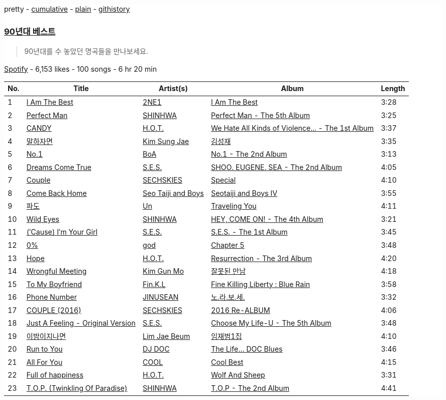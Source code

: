 pretty - [cumulative](/playlists/cumulative/37i9dQZF1DX9vFCryQCDjh.md) - [plain](/playlists/plain/37i9dQZF1DX9vFCryQCDjh) - [githistory](https://github.githistory.xyz/mackorone/spotify-playlist-archive/blob/main/playlists/plain/37i9dQZF1DX9vFCryQCDjh)

### [90년대 베스트](https://open.spotify.com/playlist/37i9dQZF1DX9vFCryQCDjh)

> 90년대를 수 놓았던 명곡들을 만나보세요.

[Spotify](https://open.spotify.com/user/spotify) - 6,153 likes - 100 songs - 6 hr 20 min

| No. | Title | Artist(s) | Album | Length |
|---|---|---|---|---|
| 1 | [I Am The Best](https://open.spotify.com/track/26EM9sZnQkLLQxixGd88KE) | [2NE1](https://open.spotify.com/artist/1l0mKo96Jh9HVYONcRl3Yp) | [I Am The Best](https://open.spotify.com/album/7zjLDZzHo2XgvYwpuNwEvK) | 3:28 |
| 2 | [Perfect Man](https://open.spotify.com/track/115a4lQhDJGnu4QVSa8bUW) | [SHINHWA](https://open.spotify.com/artist/0jVvkFPa6YbFXQ3Qmhita0) | [Perfect Man \- The 5th Album](https://open.spotify.com/album/69Lv2IpuvYd0ccNJR3AOlV) | 3:25 |
| 3 | [CANDY](https://open.spotify.com/track/0K25zmumCzn2kFmh9zcLWy) | [H.O.T.](https://open.spotify.com/artist/5JrfgZAgqAMywJpLpJM0eS) | [We Hate All Kinds of Violence..\. \- The 1st Album](https://open.spotify.com/album/23Xh3YpgzRuJ2DAW5X7MsP) | 3:37 |
| 4 | [말하자면](https://open.spotify.com/track/3fCkxCmaOwJ8UuZD1N4Okx) | [Kim Sung Jae](https://open.spotify.com/artist/7e7pwSr2mLxAq1QbWkzghk) | [김성재](https://open.spotify.com/album/2bklVpbuK5jsVrLpebiu9o) | 3:35 |
| 5 | [No.1](https://open.spotify.com/track/4RtHEggWfFWknuAsRdkyku) | [BoA](https://open.spotify.com/artist/4muJrGMndyYWqZtfk8OWy4) | [No.1 \- The 2nd Album](https://open.spotify.com/album/4Se5tmG7Dc1WKJYr4o5gXz) | 3:13 |
| 6 | [Dreams Come True](https://open.spotify.com/track/6whFRgwg7je2SYzpSfansM) | [S.E.S.](https://open.spotify.com/artist/61HUG80Xma4rnXsqfZkzeM) | [SHOO\. EUGENE\. SEA \- The 2nd Album](https://open.spotify.com/album/28tAVahvzLKAVZ6ewYUrvl) | 4:05 |
| 7 | [Couple](https://open.spotify.com/track/3VuQoOFwJdcQ5IOamXlWZa) | [SECHSKIES](https://open.spotify.com/artist/6uRyNreOHUvWPNGnKfIo27) | [Special](https://open.spotify.com/album/3UrK9PYPdR8FBmTyKubidf) | 4:10 |
| 8 | [Come Back Home](https://open.spotify.com/track/5sJTlfMwhlvspaozMic4Ca) | [Seo Taiji and Boys](https://open.spotify.com/artist/52Gsa9Zypqztm2DeNkQfCm) | [Seotaiji and Boys IV](https://open.spotify.com/album/6wZ64exaxdBrA0bK1zciva) | 3:55 |
| 9 | [파도](https://open.spotify.com/track/66Ea5DkLH0Ok6wR2zuqZcM) | [Un](https://open.spotify.com/artist/2k3wogLJyPnkEpb2pn3GLk) | [Traveling You](https://open.spotify.com/album/7uxUZh3iA2IAvMIlSPxZV2) | 4:11 |
| 10 | [Wild Eyes](https://open.spotify.com/track/5uvNlHJPu9mOcYT64rxRbl) | [SHINHWA](https://open.spotify.com/artist/0jVvkFPa6YbFXQ3Qmhita0) | [HEY, COME ON! \- The 4th Album](https://open.spotify.com/album/7dmeb1HMweJy5bvrTQPmul) | 3:21 |
| 11 | [\(′Cause\) I′m Your Girl](https://open.spotify.com/track/5I8mg57tDvhGGGC3x14mIZ) | [S.E.S.](https://open.spotify.com/artist/61HUG80Xma4rnXsqfZkzeM) | [S.E.S\. \- The 1st Album](https://open.spotify.com/album/795tqw58HZUK0Gro9GvneZ) | 3:45 |
| 12 | [0%](https://open.spotify.com/track/7uL1y6VIPolzDR18zJmeU7) | [god](https://open.spotify.com/artist/1nTCpd63NkuGGpCIbo4Ywl) | [Chapter 5](https://open.spotify.com/album/6xU3d2lMaYCFUMnerQvmVq) | 3:48 |
| 13 | [Hope](https://open.spotify.com/track/0LW6E8rEAltX9Svci5M3Z1) | [H.O.T.](https://open.spotify.com/artist/5JrfgZAgqAMywJpLpJM0eS) | [Resurrection \- The 3rd Album](https://open.spotify.com/album/0yJ02boB03UsjObzoXJ5O4) | 4:20 |
| 14 | [Wrongful Meeting](https://open.spotify.com/track/5xYps20oq3shRA3TZsSkPI) | [Kim Gun Mo](https://open.spotify.com/artist/7ueOlHsDGBjqZfjpDj4oJO) | [잘못된 만남](https://open.spotify.com/album/0eqAutoBmz9KUKovFlv7Qg) | 4:18 |
| 15 | [To My Boyfriend](https://open.spotify.com/track/0qD5kstOSUeLUQgW3cuhcD) | [Fin.K.L](https://open.spotify.com/artist/2aRLyjYp7WPr4EkjkI1gvS) | [Fine Killing Liberty : Blue Rain](https://open.spotify.com/album/7qYBfdhb8Lq4icwXhHoXoe) | 3:58 |
| 16 | [Phone Number](https://open.spotify.com/track/7IErrQn4dPUf5ch0EQVEPp) | [JINUSEAN](https://open.spotify.com/artist/4WItSECPefckW11qSnZXyv) | [노.라.보.세.](https://open.spotify.com/album/1tuwThsZGSZiqNxM03e4li) | 3:32 |
| 17 | [COUPLE \(2016\)](https://open.spotify.com/track/5sklZGhk3p0jrVSZ6zUfQ6) | [SECHSKIES](https://open.spotify.com/artist/6uRyNreOHUvWPNGnKfIo27) | [2016 Re\-ALBUM](https://open.spotify.com/album/3RLZMnWVAtvQPy0G4FvRGs) | 4:06 |
| 18 | [Just A Feeling \- Original Version](https://open.spotify.com/track/7BrWFGg6iIfSVDO7IVKAbN) | [S.E.S.](https://open.spotify.com/artist/61HUG80Xma4rnXsqfZkzeM) | [Choose My Life\-U \- The 5th Album](https://open.spotify.com/album/7apoRHFUdYNuaR5tRrOnPd) | 3:48 |
| 19 | [이밤이지나면](https://open.spotify.com/track/2bAMoEukdKb0Rk4u6IcUM3) | [Lim Jae Beum](https://open.spotify.com/artist/7cYFopPCh8aSpBHANLgLaV) | [임재범1집](https://open.spotify.com/album/5bRAb4iY8eF180lWtfsd2n) | 4:10 |
| 20 | [Run to You](https://open.spotify.com/track/0oDZXPwDPlx3EDVqoyBdSx) | [DJ DOC](https://open.spotify.com/artist/3kDgt4vVKGTLmtC3FkOwWF) | [The Life… DOC Blues](https://open.spotify.com/album/6DfZEdkXJNI0zcEI0beG9U) | 3:46 |
| 21 | [All For You](https://open.spotify.com/track/06Y6AQOxZw8Ybibi1ELCoi) | [COOL](https://open.spotify.com/artist/0w3PsroIezW7uRTNxEJLb9) | [Cool Best](https://open.spotify.com/album/1zVmfOfaYgVnKPOgy4TZFA) | 4:15 |
| 22 | [Full of happiness](https://open.spotify.com/track/2ppv5E2a22qoXwYdL6GjvS) | [H.O.T.](https://open.spotify.com/artist/5JrfgZAgqAMywJpLpJM0eS) | [Wolf And Sheep](https://open.spotify.com/album/2RWrsv0kIKreXvm7IrMeYN) | 3:31 |
| 23 | [T.O.P\. \(Twinkling Of Paradise\)](https://open.spotify.com/track/3b0Bt0CBAEesLLO0CifT5r) | [SHINHWA](https://open.spotify.com/artist/0jVvkFPa6YbFXQ3Qmhita0) | [T.O.P \- The 2nd Album](https://open.spotify.com/album/6pu3g3bwekMRa0QWQ7XGyG) | 4:41 |